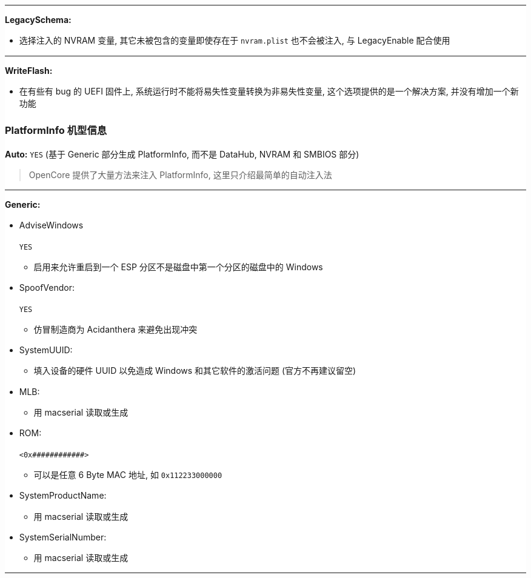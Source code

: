 ------

**LegacySchema:**

- 选择注入的 NVRAM 变量, 其它未被包含的变量即使存在于 `nvram.plist` 也不会被注入, 与 LegacyEnable 配合使用

------

**WriteFlash:**

- 在有些有 bug 的 UEFI 固件上, 系统运行时不能将易失性变量转换为非易失性变量, 这个选项提供的是一个解决方案, 并没有增加一个新功能

###  PlatformInfo 机型信息

**Auto:** `YES` (基于 Generic 部分生成 PlatformInfo, 而不是 DataHub, NVRAM 和 SMBIOS 部分)

> OpenCore 提供了大量方法来注入 PlatformInfo, 这里只介绍最简单的自动注入法

------

**Generic:**

- AdviseWindows

  ```
  YES
  ```

  - 启用来允许重启到一个 ESP 分区不是磁盘中第一个分区的磁盘中的 Windows

- SpoofVendor:

  ```
  YES
  ```

  - 仿冒制造商为 Acidanthera 来避免出现冲突

- SystemUUID:

  - 填入设备的硬件 UUID 以免造成 Windows 和其它软件的激活问题 (官方不再建议留空)

- MLB:

  - 用 macserial 读取或生成

- ROM:

  ```
  <0x############>
  ```

  - 可以是任意 6 Byte MAC 地址, 如 `0x112233000000`

- SystemProductName:

  - 用 macserial 读取或生成

- SystemSerialNumber:

  - 用 macserial 读取或生成

------
